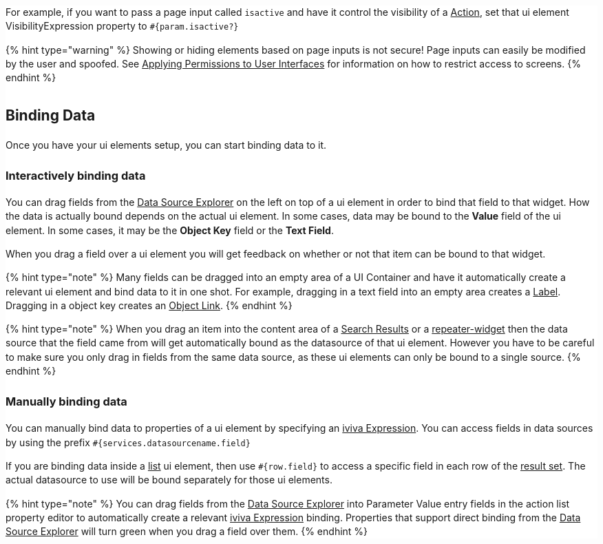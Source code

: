 For example, if you want to pass a page input called `isactive` and have it control the visibility of a [Action](uiref.rst#action-widget), set that ui element VisibilityExpression property to `#{param.isactive?}`

{% hint type="warning" %}
    Showing or hiding elements based on page inputs is not secure!
    Page inputs can easily be modified by the user and spoofed.
    See [Applying Permissions to User Interfaces](uis.rst#uipermissions) for information on how to restrict access to screens. {% endhint %}

<a name='databinding'></a>

## Binding Data
Once you have your ui elements setup, you can start binding data to it.

### Interactively binding data
You can drag fields from the [Data Source Explorer](datasourceexplorer) on the left on top of a ui element in order to bind that field to that widget. How the data is actually bound depends on the actual ui element. In some cases, data may be bound to the **Value** field of the ui element. In some cases, it may be the **Object Key** field or the **Text Field**.

When you drag a field over a ui element you will get feedback on whether or not that item can be bound to that widget.

{% hint type="note" %}
    Many fields can be dragged into an empty area of a UI Container and have it automatically create a relevant ui element and bind data to it in one shot.
    For example, dragging in a text field into an empty area creates a [Label](uiref.rst#label-widget). Dragging in a object key creates an [Object Link](uiref.rst#objectlink-widget). {% endhint %}

{% hint type="note" %}
    When you drag an item into the content area of a [Search Results](uiref.rst#celllist-widget) or a [repeater-widget](repeater-widget) then the data source that the field came from will get automatically bound as the datasource of that ui element.
    However you have to be careful to make sure you only drag in fields from the same data source, as these ui elements can only be bound to a single source. {% endhint %}

<a name='manualbinding'></a>

### Manually binding data
You can manually bind data to properties of a ui element by specifying an [iviva Expression](ice).
You can access fields in data sources by using the prefix `#{services.datasourcename.field}`

If you are binding data inside a [list](uilists) ui element, then use `#{row.field}` to access a specific field in each row of the [result set](dt-results).
The actual datasource to use will be bound separately for those ui elements.

{% hint type="note" %}
    You can drag fields from the [Data Source Explorer](datasourceexplorer) into Parameter Value entry fields in the action list property editor to automatically create a relevant [iviva Expression](ice) binding. Properties that support direct binding from the [Data Source Explorer](datasourceexplorer) will turn green when you drag a field over them. {% endhint %}

